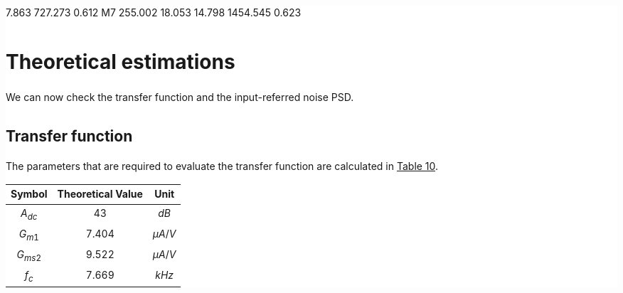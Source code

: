 <td style="text-align: center;">7.863</td>
<td style="text-align: center;">727.273</td>
<td style="text-align: center;">0.612</td>
</tr>
<tr>
<td style="text-align: center;">M7</td>
<td style="text-align: center;">255.002</td>
<td style="text-align: center;">18.053</td>
<td style="text-align: center;">14.798</td>
<td style="text-align: center;">1454.545</td>
<td style="text-align: center;">0.623</td>
</tr>
</tbody>
</table>

# Theoretical estimations

We can now check the transfer function and the input-referred noise PSD.

## Transfer function

The parameters that are required to evaluate the transfer function are
calculated in
<a href="#tbl-cascode_gain" class="quarto-xref">Table 10</a>.

<table class="do-not-create-environment cell">
<thead>
<tr>
<th style="text-align: center;">Symbol</th>
<th style="text-align: center;">Theoretical Value</th>
<th style="text-align: center;">Unit</th>
</tr>
</thead>
<tbody>
<tr>
<td style="text-align: center;"><span
class="math inline"><em>A</em><sub><em>d</em><em>c</em></sub></span></td>
<td style="text-align: center;">43</td>
<td style="text-align: center;"><span
class="math inline"><em>d</em><em>B</em></span></td>
</tr>
<tr>
<td style="text-align: center;"><span
class="math inline"><em>G</em><sub><em>m</em>1</sub></span></td>
<td style="text-align: center;">7.404</td>
<td style="text-align: center;"><span
class="math inline"><em>μ</em><em>A</em>/<em>V</em></span></td>
</tr>
<tr>
<td style="text-align: center;"><span
class="math inline"><em>G</em><sub><em>m</em><em>s</em>2</sub></span></td>
<td style="text-align: center;">9.522</td>
<td style="text-align: center;"><span
class="math inline"><em>μ</em><em>A</em>/<em>V</em></span></td>
</tr>
<tr>
<td style="text-align: center;"><span
class="math inline"><em>f</em><sub><em>c</em></sub></span></td>
<td style="text-align: center;">7.669</td>
<td style="text-align: center;"><span
class="math inline"><em>k</em><em>H</em><em>z</em></span></td>
</tr>
<tr>